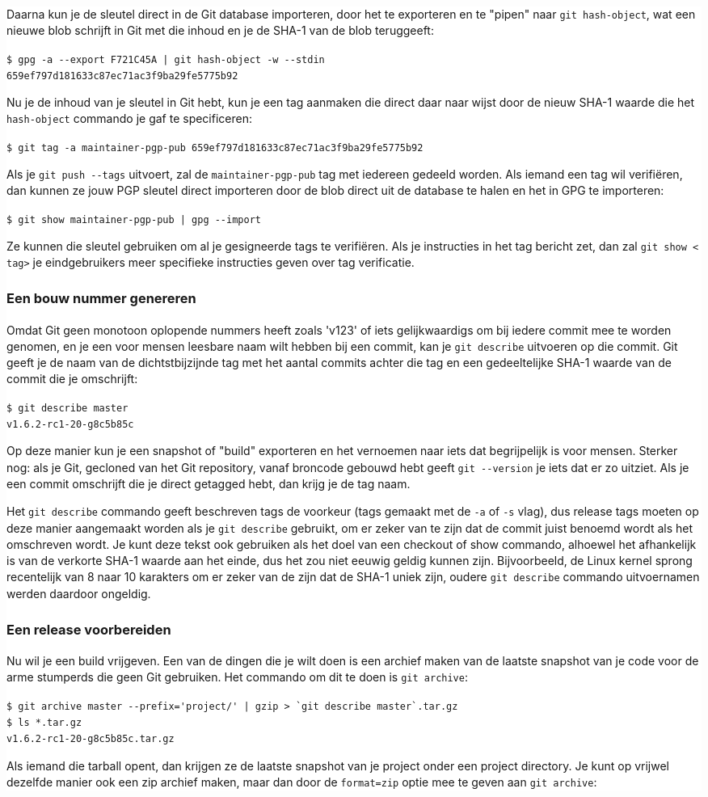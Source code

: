 Daarna kun je de sleutel direct in de Git database importeren, door het te exporteren en te "pipen" naar `git hash-object`, wat een nieuwe blob schrijft in Git met die inhoud en je de SHA-1 van de blob teruggeeft:

	$ gpg -a --export F721C45A | git hash-object -w --stdin
	659ef797d181633c87ec71ac3f9ba29fe5775b92

Nu je de inhoud van je sleutel in Git hebt, kun je een tag aanmaken die direct daar naar wijst door de nieuw SHA-1 waarde die het `hash-object` commando je gaf te specificeren:

	$ git tag -a maintainer-pgp-pub 659ef797d181633c87ec71ac3f9ba29fe5775b92

Als je `git push --tags` uitvoert, zal de `maintainer-pgp-pub` tag met iedereen gedeeld worden. Als iemand een tag wil verifiëren, dan kunnen ze jouw PGP sleutel direct importeren door de blob direct uit de database te halen en het in GPG te importeren:

	$ git show maintainer-pgp-pub | gpg --import

Ze kunnen die sleutel gebruiken om al je gesigneerde tags te verifiëren. Als je instructies in het tag bericht zet, dan zal `git show <tag>` je eindgebruikers meer specifieke instructies geven over tag verificatie.

### Een bouw nummer genereren ###

Omdat Git geen monotoon oplopende nummers heeft zoals 'v123' of iets gelijkwaardigs om bij iedere commit mee te worden genomen, en je een voor mensen leesbare naam wilt hebben bij een commit, kan je `git describe` uitvoeren op die commit. Git geeft je de naam van de dichtstbijzijnde tag met het aantal commits achter die tag en een gedeeltelijke SHA-1 waarde van de commit die je omschrijft:

	$ git describe master
	v1.6.2-rc1-20-g8c5b85c

Op deze manier kun je een snapshot of "build" exporteren en het vernoemen naar iets dat begrijpelijk is voor mensen. Sterker nog: als je Git, gecloned van het Git repository, vanaf broncode gebouwd hebt geeft `git --version` je iets dat er zo uitziet. Als je een commit omschrijft die je direct getagged hebt, dan krijg je de tag naam.

Het `git describe` commando geeft beschreven tags de voorkeur (tags gemaakt met de `-a` of `-s` vlag), dus release tags moeten op deze manier aangemaakt worden als je `git describe` gebruikt, om er zeker van te zijn dat de commit juist benoemd wordt als het omschreven wordt. Je kunt deze tekst ook gebruiken als het doel van een checkout of show commando, alhoewel het afhankelijk is van de verkorte SHA-1 waarde aan het einde, dus het zou niet eeuwig geldig kunnen zijn. Bijvoorbeeld, de Linux kernel sprong recentelijk van 8 naar 10 karakters om er zeker van de zijn dat de SHA-1 uniek zijn, oudere `git describe` commando uitvoernamen werden daardoor ongeldig.

### Een release voorbereiden ###

Nu wil je een build vrijgeven. Een van de dingen die je wilt doen is een archief maken van de laatste snapshot van je code voor de arme stumperds die geen Git gebruiken. Het commando om dit te doen is `git archive`:

	$ git archive master --prefix='project/' | gzip > `git describe master`.tar.gz
	$ ls *.tar.gz
	v1.6.2-rc1-20-g8c5b85c.tar.gz

Als iemand die tarball opent, dan krijgen ze de laatste snapshot van je project onder een project directory. Je kunt op vrijwel dezelfde manier ook een zip archief maken, maar dan door de `format=zip` optie mee te geven aan `git archive`:
